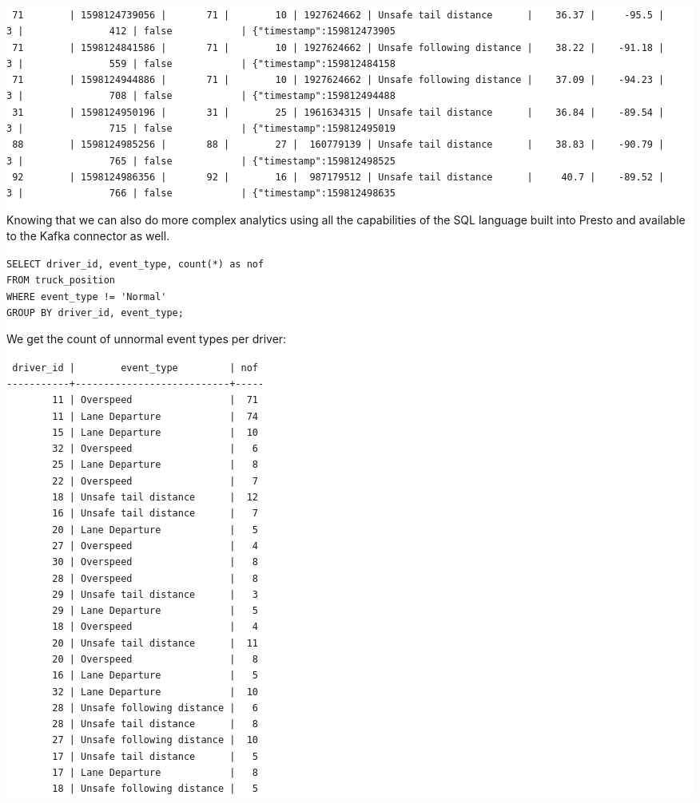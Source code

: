 ```
 71        | 1598124739056 |       71 |        10 | 1927624662 | Unsafe tail distance      |    36.37 |     -95.5 |             3 |               412 | false            | {"timestamp":159812473905
 71        | 1598124841586 |       71 |        10 | 1927624662 | Unsafe following distance |    38.22 |    -91.18 |             3 |               559 | false            | {"timestamp":159812484158
 71        | 1598124944886 |       71 |        10 | 1927624662 | Unsafe following distance |    37.09 |    -94.23 |             3 |               708 | false            | {"timestamp":159812494488
 31        | 1598124950196 |       31 |        25 | 1961634315 | Unsafe tail distance      |    36.84 |    -89.54 |             3 |               715 | false            | {"timestamp":159812495019
 88        | 1598124985256 |       88 |        27 |  160779139 | Unsafe tail distance      |    38.83 |    -90.79 |             3 |               765 | false            | {"timestamp":159812498525
 92        | 1598124986356 |       92 |        16 |  987179512 | Unsafe tail distance      |     40.7 |    -89.52 |             3 |               766 | false            | {"timestamp":159812498635
```
 
Knowing that we can also do more complex analytics using all the capabilities of the SQL language built into Presto and available to the Kafka connector as well. 

```
SELECT driver_id, event_type, count(*) as nof
FROM truck_position
WHERE event_type != 'Normal'
GROUP BY driver_id, event_type;
```

We get the count of unnormal event types per driver:

```
 driver_id |        event_type         | nof
-----------+---------------------------+-----
        11 | Overspeed                 |  71
        11 | Lane Departure            |  74
        15 | Lane Departure            |  10
        32 | Overspeed                 |   6
        25 | Lane Departure            |   8
        22 | Overspeed                 |   7
        18 | Unsafe tail distance      |  12
        16 | Unsafe tail distance      |   7
        20 | Lane Departure            |   5
        27 | Overspeed                 |   4
        30 | Overspeed                 |   8
        28 | Overspeed                 |   8
        29 | Unsafe tail distance      |   3
        29 | Lane Departure            |   5
        18 | Overspeed                 |   4
        20 | Unsafe tail distance      |  11
        20 | Overspeed                 |   8
        16 | Lane Departure            |   5
        32 | Lane Departure            |  10
        28 | Unsafe following distance |   6
        28 | Unsafe tail distance      |   8
        27 | Unsafe following distance |  10
        17 | Unsafe tail distance      |   5
        17 | Lane Departure            |   8
        18 | Unsafe following distance |   5
```

